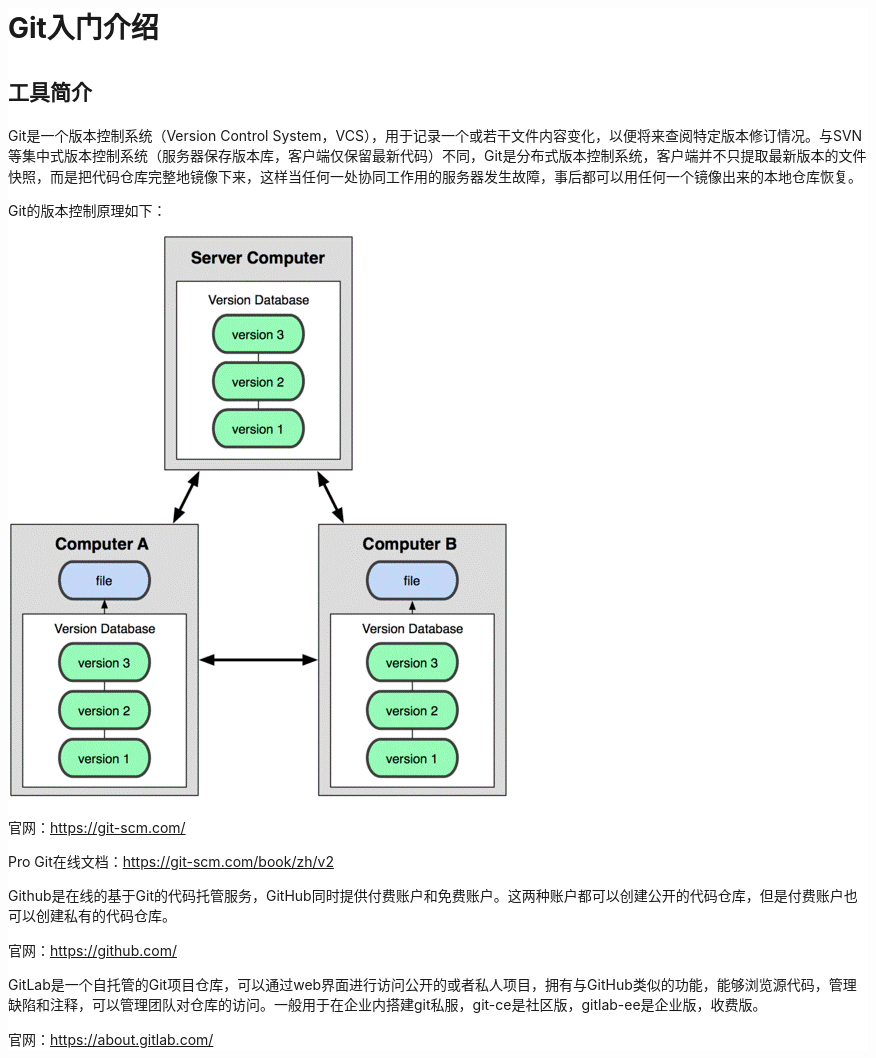 # Git入门介绍

## 工具简介

Git是一个版本控制系统（Version Control System，VCS），用于记录一个或若干文件内容变化，以便将来查阅特定版本修订情况。与SVN等集中式版本控制系统（服务器保存版本库，客户端仅保留最新代码）不同，Git是分布式版本控制系统，客户端并不只提取最新版本的文件快照，而是把代码仓库完整地镜像下来，这样当任何一处协同工作用的服务器发生故障，事后都可以用任何一个镜像出来的本地仓库恢复。

Git的版本控制原理如下： 

![](media/git-introduce/01.png)

官网：<https://git-scm.com/>

Pro Git在线文档：<https://git-scm.com/book/zh/v2>

Github是在线的基于Git的代码托管服务，GitHub同时提供付费账户和免费账户。这两种账户都可以创建公开的代码仓库，但是付费账户也可以创建私有的代码仓库。

官网：<https://github.com/>

GitLab是一个自托管的Git项目仓库，可以通过web界面进行访问公开的或者私人项目，拥有与GitHub类似的功能，能够浏览源代码，管理缺陷和注释，可以管理团队对仓库的访问。一般用于在企业内搭建git私服，git-ce是社区版，gitlab-ee是企业版，收费版。

官网：<https://about.gitlab.com/>
